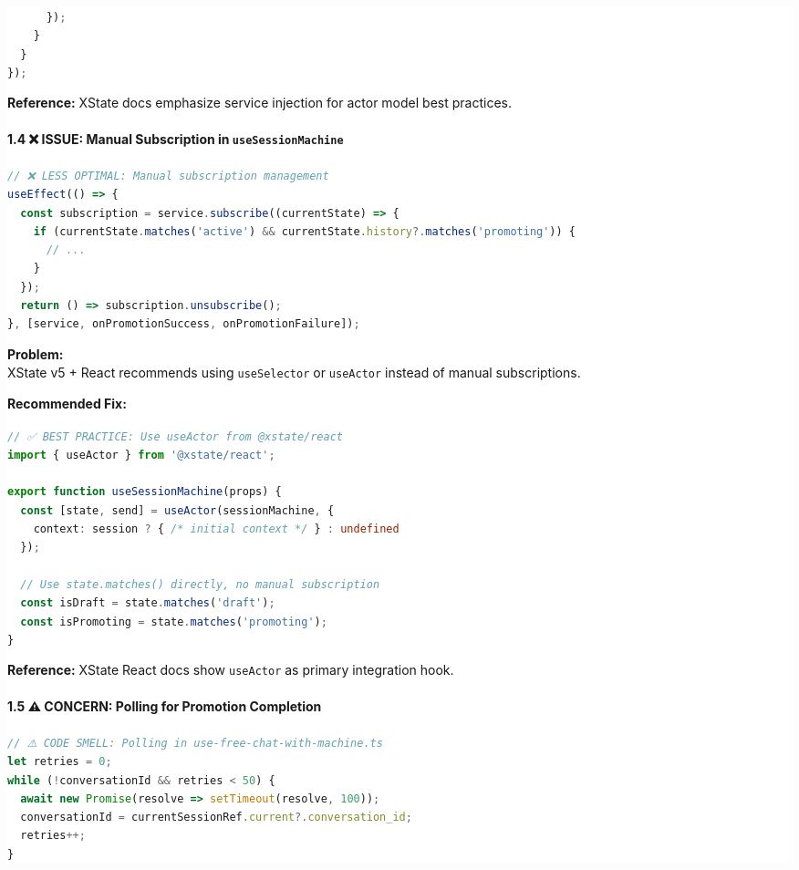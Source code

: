 ```typescript
      });
    }
  }
});
```

**Reference:** XState docs emphasize service injection for actor model best practices.

#### 1.4 ❌ ISSUE: Manual Subscription in `useSessionMachine`
```typescript
// ❌ LESS OPTIMAL: Manual subscription management
useEffect(() => {
  const subscription = service.subscribe((currentState) => {
    if (currentState.matches('active') && currentState.history?.matches('promoting')) {
      // ...
    }
  });
  return () => subscription.unsubscribe();
}, [service, onPromotionSuccess, onPromotionFailure]);
```

**Problem:**  
XState v5 + React recommends using `useSelector` or `useActor` instead of manual subscriptions.

**Recommended Fix:**
```typescript
// ✅ BEST PRACTICE: Use useActor from @xstate/react
import { useActor } from '@xstate/react';

export function useSessionMachine(props) {
  const [state, send] = useActor(sessionMachine, {
    context: session ? { /* initial context */ } : undefined
  });
  
  // Use state.matches() directly, no manual subscription
  const isDraft = state.matches('draft');
  const isPromoting = state.matches('promoting');
}
```

**Reference:** XState React docs show `useActor` as primary integration hook.

#### 1.5 ⚠️ CONCERN: Polling for Promotion Completion
```typescript
// ⚠️ CODE SMELL: Polling in use-free-chat-with-machine.ts
let retries = 0;
while (!conversationId && retries < 50) {
  await new Promise(resolve => setTimeout(resolve, 100));
  conversationId = currentSessionRef.current?.conversation_id;
  retries++;
}
```
